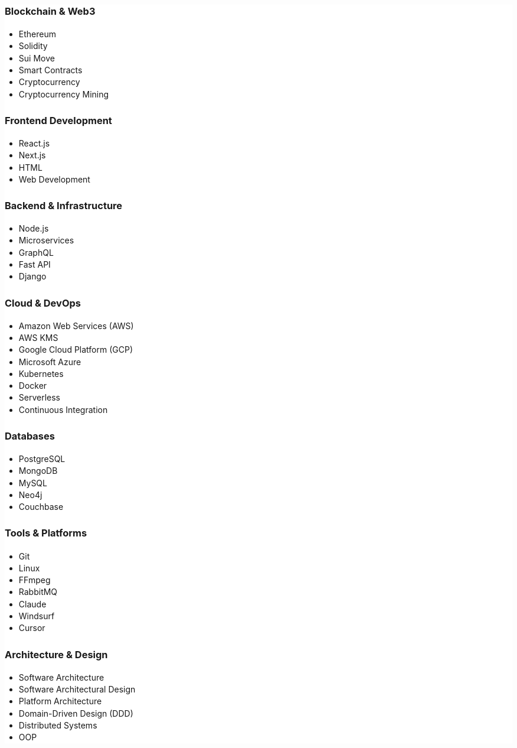 ### Blockchain & Web3
- Ethereum
- Solidity
- Sui Move
- Smart Contracts
- Cryptocurrency
- Cryptocurrency Mining

### Frontend Development
- React.js
- Next.js
- HTML
- Web Development

### Backend & Infrastructure
- Node.js
- Microservices
- GraphQL
- Fast API
- Django

### Cloud & DevOps
- Amazon Web Services (AWS)
- AWS KMS
- Google Cloud Platform (GCP)
- Microsoft Azure
- Kubernetes
- Docker
- Serverless
- Continuous Integration

### Databases
- PostgreSQL
- MongoDB
- MySQL
- Neo4j
- Couchbase

### Tools & Platforms
- Git
- Linux
- FFmpeg
- RabbitMQ
- Claude
- Windsurf
- Cursor

### Architecture & Design
- Software Architecture
- Software Architectural Design
- Platform Architecture
- Domain-Driven Design (DDD)
- Distributed Systems
- OOP

